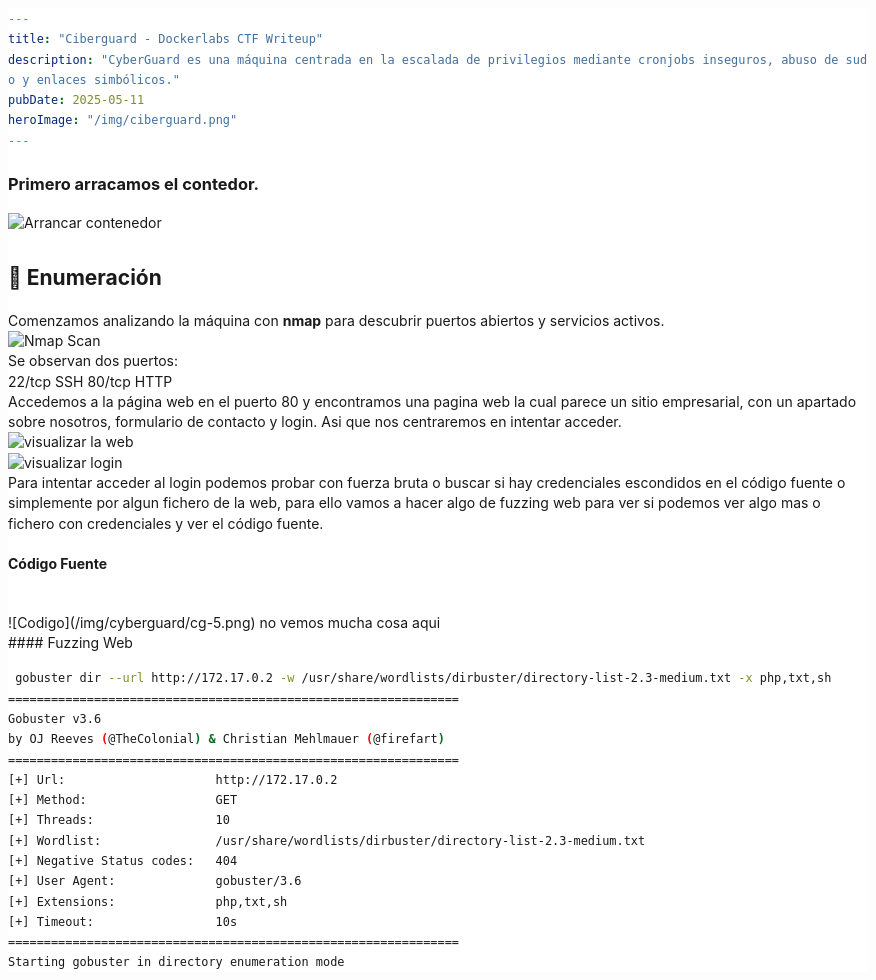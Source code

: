 ```yaml
---
title: "Ciberguard - Dockerlabs CTF Writeup"
description: "CyberGuard es una máquina centrada en la escalada de privilegios mediante cronjobs inseguros, abuso de sudo y enlaces simbólicos."
pubDate: 2025-05-11
heroImage: "/img/ciberguard.png"
---
```


### Primero arracamos el contedor.

![Arrancar contenedor](/img/cyberguard/cg-1.png)

## 🔎 Enumeración

Comenzamos analizando la máquina con **nmap** para descubrir puertos abiertos y servicios activos.
<br>
![Nmap Scan](/img/cyberguard/cg-2.png)
<br>
Se observan dos puertos:
<br>
22/tcp SSH 80/tcp HTTP
<br>
Accedemos a la página web en el puerto 80 y encontramos una pagina web la cual parece un sitio empresarial, con un apartado sobre nosotros, formulario de contacto y login. Asi que nos centraremos en intentar acceder.
<br>
![visualizar la web](/img/cyberguard/cg-3.png)
<br>
![visualizar login](/img/cyberguard/cg-4.png)
<br>
Para intentar acceder al login podemos probar con fuerza bruta o buscar si hay credenciales escondidos en el código fuente o simplemente por algun fichero de la web, para ello vamos a hacer algo de fuzzing web para ver si podemos ver algo mas o fichero con credenciales y ver el código fuente.
<br>
#### Código Fuente
<br>
![Codigo](/img/cyberguard/cg-5.png)
no vemos mucha cosa aqui
<br>
#### Fuzzing Web

```bash
 gobuster dir --url http://172.17.0.2 -w /usr/share/wordlists/dirbuster/directory-list-2.3-medium.txt -x php,txt,sh
===============================================================
Gobuster v3.6
by OJ Reeves (@TheColonial) & Christian Mehlmauer (@firefart)
===============================================================
[+] Url:                     http://172.17.0.2
[+] Method:                  GET
[+] Threads:                 10
[+] Wordlist:                /usr/share/wordlists/dirbuster/directory-list-2.3-medium.txt
[+] Negative Status codes:   404
[+] User Agent:              gobuster/3.6
[+] Extensions:              php,txt,sh
[+] Timeout:                 10s
===============================================================
Starting gobuster in directory enumeration mode
```